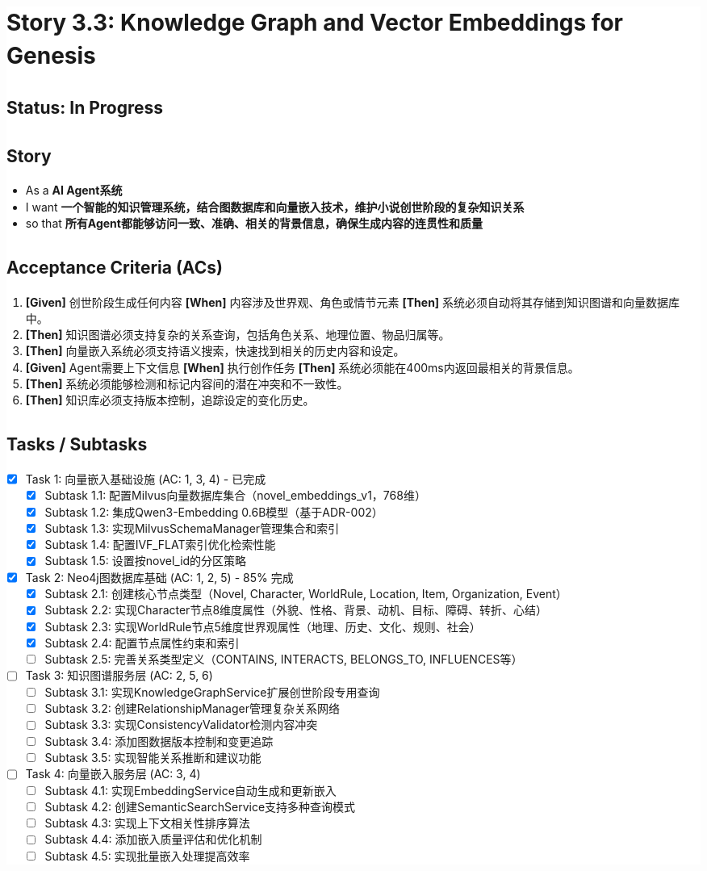 # Story 3.3: Knowledge Graph and Vector Embeddings for Genesis

## Status: In Progress

## Story

- As a **AI Agent系统**
- I want **一个智能的知识管理系统，结合图数据库和向量嵌入技术，维护小说创世阶段的复杂知识关系**
- so that **所有Agent都能够访问一致、准确、相关的背景信息，确保生成内容的连贯性和质量**

## Acceptance Criteria (ACs)

1. **[Given]** 创世阶段生成任何内容 **[When]** 内容涉及世界观、角色或情节元素 **[Then]** 系统必须自动将其存储到知识图谱和向量数据库中。
2. **[Then]** 知识图谱必须支持复杂的关系查询，包括角色关系、地理位置、物品归属等。
3. **[Then]** 向量嵌入系统必须支持语义搜索，快速找到相关的历史内容和设定。
4. **[Given]** Agent需要上下文信息 **[When]** 执行创作任务 **[Then]** 系统必须能在400ms内返回最相关的背景信息。
5. **[Then]** 系统必须能够检测和标记内容间的潜在冲突和不一致性。
6. **[Then]** 知识库必须支持版本控制，追踪设定的变化历史。

## Tasks / Subtasks

- [x] Task 1: 向量嵌入基础设施 (AC: 1, 3, 4) - 已完成
  - [x] Subtask 1.1: 配置Milvus向量数据库集合（novel_embeddings_v1，768维）
  - [x] Subtask 1.2: 集成Qwen3-Embedding 0.6B模型（基于ADR-002）
  - [x] Subtask 1.3: 实现MilvusSchemaManager管理集合和索引
  - [x] Subtask 1.4: 配置IVF_FLAT索引优化检索性能
  - [x] Subtask 1.5: 设置按novel_id的分区策略

- [x] Task 2: Neo4j图数据库基础 (AC: 1, 2, 5) - 85% 完成
  - [x] Subtask 2.1: 创建核心节点类型（Novel, Character, WorldRule, Location, Item, Organization, Event）
  - [x] Subtask 2.2: 实现Character节点8维度属性（外貌、性格、背景、动机、目标、障碍、转折、心结）
  - [x] Subtask 2.3: 实现WorldRule节点5维度世界观属性（地理、历史、文化、规则、社会）
  - [x] Subtask 2.4: 配置节点属性约束和索引
  - [ ] Subtask 2.5: 完善关系类型定义（CONTAINS, INTERACTS, BELONGS_TO, INFLUENCES等）

- [ ] Task 3: 知识图谱服务层 (AC: 2, 5, 6)
  - [ ] Subtask 3.1: 实现KnowledgeGraphService扩展创世阶段专用查询
  - [ ] Subtask 3.2: 创建RelationshipManager管理复杂关系网络
  - [ ] Subtask 3.3: 实现ConsistencyValidator检测内容冲突
  - [ ] Subtask 3.4: 添加图数据版本控制和变更追踪
  - [ ] Subtask 3.5: 实现智能关系推断和建议功能

- [ ] Task 4: 向量嵌入服务层 (AC: 3, 4)
  - [ ] Subtask 4.1: 实现EmbeddingService自动生成和更新嵌入
  - [ ] Subtask 4.2: 创建SemanticSearchService支持多种查询模式
  - [ ] Subtask 4.3: 实现上下文相关性排序算法
  - [ ] Subtask 4.4: 添加嵌入质量评估和优化机制
  - [ ] Subtask 4.5: 实现批量嵌入处理提高效率
